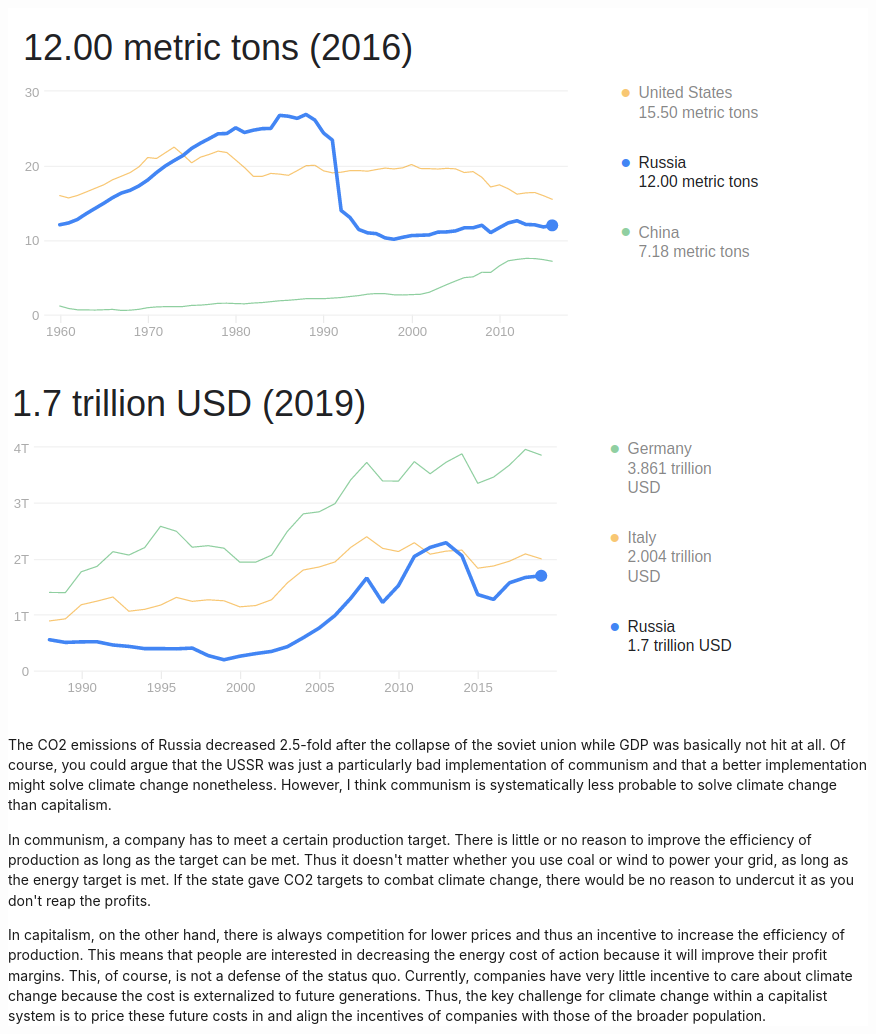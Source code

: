   <img src="/img/Against_degrowth/Russia_CO2_emissions.png"/>
  <img src="/img/Against_degrowth/Russia_GDP.png"/>
</figure>

The CO2 emissions of Russia decreased 2.5-fold after the collapse of the soviet union while GDP was basically not hit at all. Of course, you could argue that the USSR was just a particularly bad implementation of communism and that a better implementation might solve climate change nonetheless. However, I think communism is systematically less probable to solve climate change than capitalism.

In communism, a company has to meet a certain production target. There is little or no reason to improve the efficiency of production as long as the target can be met. Thus it doesn't matter whether you use coal or wind to power your grid, as long as the energy target is met. If the state gave CO2 targets to combat climate change, there would be no reason to undercut it as you don't reap the profits.

In capitalism, on the other hand, there is always competition for lower prices and thus an incentive to increase the efficiency of production. This means that people are interested in decreasing the energy cost of action because it will improve their profit margins. This, of course, is not a defense of the status quo. Currently, companies have very little incentive to care about climate change because the cost is externalized to future generations. Thus, the key challenge for climate change within a capitalist system is to price these future costs in and align the incentives of companies with those of the broader population.
